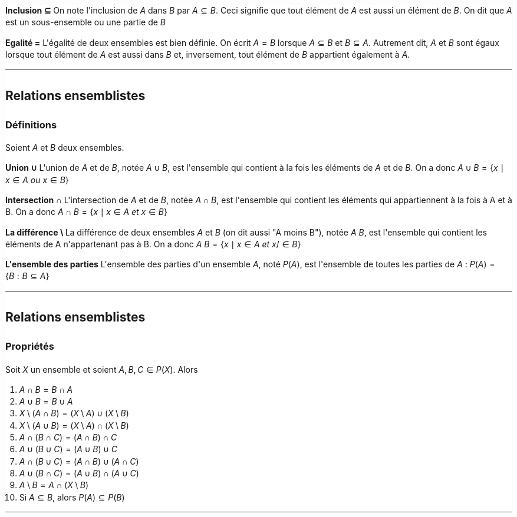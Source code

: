 <b class='important'>Inclusion $\subseteq$</b>
On note l'inclusion de $A$ dans $B$ par $A \subseteq B$. Ceci signifie que tout élément de $A$ est
aussi un élément de $B$. On dit que $A$ est un sous-ensemble ou une partie de $B$

<b class='important'>Egalité $=$</b>
L'égalité de deux ensembles est bien définie. On écrit $A = B$ lorsque $A \subseteq B$ et
$B \subseteq A$. Autrement dit, $A$ et $B$ sont égaux lorsque tout élément de $A$ est aussi dans
$B$ et, inversement, tout élément de $B$ appartient également à $A$.

---

## Relations ensemblistes

### **Définitions**

Soient $A$ et $B$ deux ensembles.

<b class='important'>Union $\cup$</b>
L'union de $A$ et de $B$, notée $A \cup B$, est l'ensemble qui contient à la fois les éléments
de $A$ et de $B$. On a donc $A \cup B = \left\{x \mid x \in A\ ou\ x \in B\right\}$

<b class='important'>Intersection $\cap$</b>
L'intersection de $A$ et de $B$, notée $A \cap B$, est l'ensemble qui contient les éléments qui appartiennent à la fois à A et à B. On a donc $A \cap B = \left\{x \mid x ∈ A\ et\ x ∈ B\right\}$

<b class='important'>La différence $\setminus$ </b>
La différence de deux ensembles $A$ et $B$ (on dit aussi "A moins B"), notée $A \ B$, est l'ensemble qui contient les éléments de A n'appartenant pas à B. On a donc $A \ B = \left\{x \mid x ∈ A\ et\ x /∈ B\right\}$

<b class='important'>L'ensemble des parties</b>
L'ensemble des parties d'un ensemble $A$, noté $P(A)$, est l'ensemble de toutes les
parties de $A$ : $P(A) = \left\{ B : B \subseteq A \right\}$

---

## Relations ensemblistes

### **Propriétés**

Soit $X$ un ensemble et soient $A, B, C ∈ P(X)$. Alors

1. $A \cap B = B \cap A$
2. $A \cup B=B \cup A$
3. $X \setminus (A \cap B) = (X \setminus A) \cup (X \setminus B)$
4. $X \setminus (A \cup B) = (X \setminus A) \cap (X \setminus B)$
5. $A \cap (B \cap C) = (A \cap B) \cap C$
6. $A \cup (B \cup C) = (A \cup B) \cup C$
7. $A \cap (B \cup C) = (A \cap B) \cup (A \cap C)$
8. $A \cup (B \cap C) = (A \cup B) \cap (A \cup C)$
9. $A \setminus B = A \cap (X \setminus B)$
10. Si $A \subseteq B$, alors $P(A) \subseteq P(B)$

---
